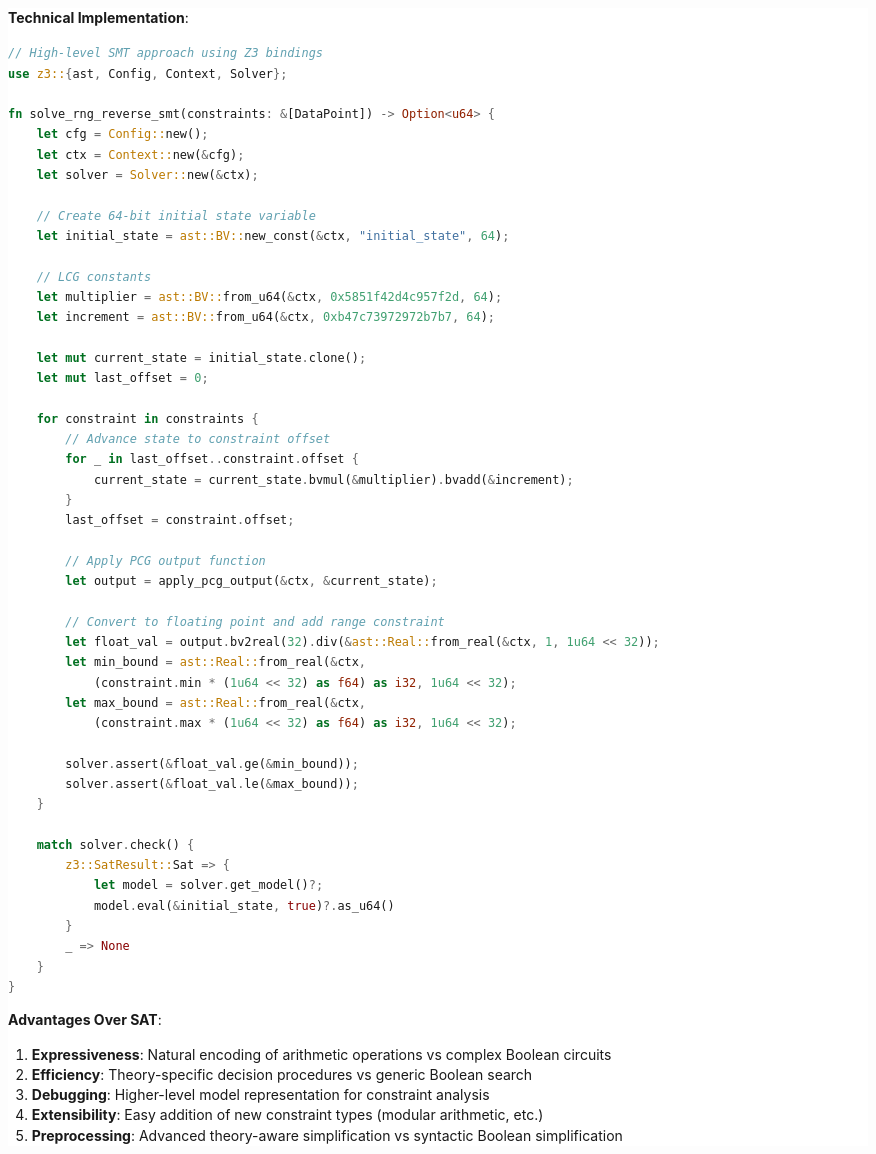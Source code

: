 **Technical Implementation**:
```rust
// High-level SMT approach using Z3 bindings
use z3::{ast, Config, Context, Solver};

fn solve_rng_reverse_smt(constraints: &[DataPoint]) -> Option<u64> {
    let cfg = Config::new();
    let ctx = Context::new(&cfg);
    let solver = Solver::new(&ctx);
    
    // Create 64-bit initial state variable
    let initial_state = ast::BV::new_const(&ctx, "initial_state", 64);
    
    // LCG constants
    let multiplier = ast::BV::from_u64(&ctx, 0x5851f42d4c957f2d, 64);
    let increment = ast::BV::from_u64(&ctx, 0xb47c73972972b7b7, 64);
    
    let mut current_state = initial_state.clone();
    let mut last_offset = 0;
    
    for constraint in constraints {
        // Advance state to constraint offset
        for _ in last_offset..constraint.offset {
            current_state = current_state.bvmul(&multiplier).bvadd(&increment);
        }
        last_offset = constraint.offset;
        
        // Apply PCG output function
        let output = apply_pcg_output(&ctx, &current_state);
        
        // Convert to floating point and add range constraint
        let float_val = output.bv2real(32).div(&ast::Real::from_real(&ctx, 1, 1u64 << 32));
        let min_bound = ast::Real::from_real(&ctx, 
            (constraint.min * (1u64 << 32) as f64) as i32, 1u64 << 32);
        let max_bound = ast::Real::from_real(&ctx, 
            (constraint.max * (1u64 << 32) as f64) as i32, 1u64 << 32);
        
        solver.assert(&float_val.ge(&min_bound));
        solver.assert(&float_val.le(&max_bound));
    }
    
    match solver.check() {
        z3::SatResult::Sat => {
            let model = solver.get_model()?;
            model.eval(&initial_state, true)?.as_u64()
        }
        _ => None
    }
}
```

**Advantages Over SAT**:
1. **Expressiveness**: Natural encoding of arithmetic operations vs complex Boolean circuits  
2. **Efficiency**: Theory-specific decision procedures vs generic Boolean search
3. **Debugging**: Higher-level model representation for constraint analysis
4. **Extensibility**: Easy addition of new constraint types (modular arithmetic, etc.)
5. **Preprocessing**: Advanced theory-aware simplification vs syntactic Boolean simplification
